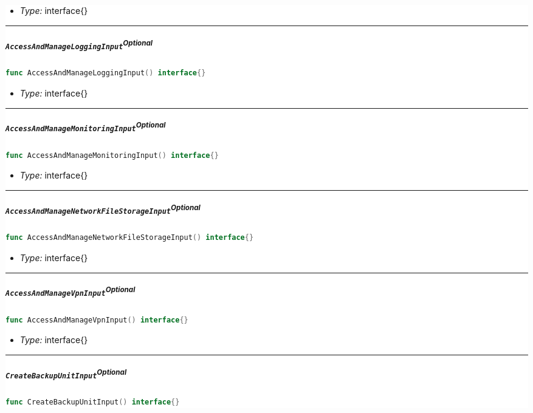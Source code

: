- *Type:* interface{}

---

##### `AccessAndManageLoggingInput`<sup>Optional</sup> <a name="AccessAndManageLoggingInput" id="@cdktf/provider-ionoscloud.group.Group.property.accessAndManageLoggingInput"></a>

```go
func AccessAndManageLoggingInput() interface{}
```

- *Type:* interface{}

---

##### `AccessAndManageMonitoringInput`<sup>Optional</sup> <a name="AccessAndManageMonitoringInput" id="@cdktf/provider-ionoscloud.group.Group.property.accessAndManageMonitoringInput"></a>

```go
func AccessAndManageMonitoringInput() interface{}
```

- *Type:* interface{}

---

##### `AccessAndManageNetworkFileStorageInput`<sup>Optional</sup> <a name="AccessAndManageNetworkFileStorageInput" id="@cdktf/provider-ionoscloud.group.Group.property.accessAndManageNetworkFileStorageInput"></a>

```go
func AccessAndManageNetworkFileStorageInput() interface{}
```

- *Type:* interface{}

---

##### `AccessAndManageVpnInput`<sup>Optional</sup> <a name="AccessAndManageVpnInput" id="@cdktf/provider-ionoscloud.group.Group.property.accessAndManageVpnInput"></a>

```go
func AccessAndManageVpnInput() interface{}
```

- *Type:* interface{}

---

##### `CreateBackupUnitInput`<sup>Optional</sup> <a name="CreateBackupUnitInput" id="@cdktf/provider-ionoscloud.group.Group.property.createBackupUnitInput"></a>

```go
func CreateBackupUnitInput() interface{}
```
